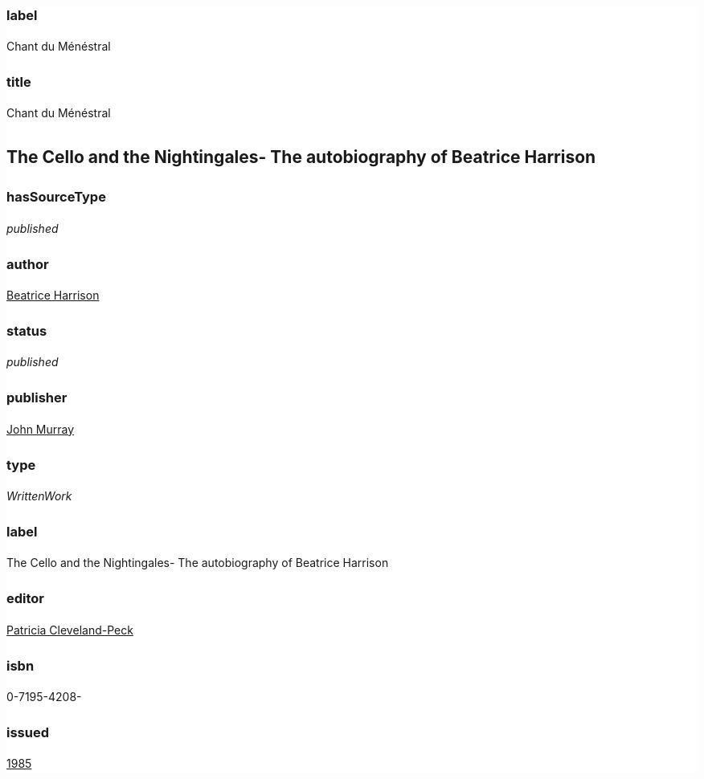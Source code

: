 ### label


Chant du Ménéstral

### title


Chant du Ménéstral

## The Cello and the Nightingales- The autobiography of Beatrice Harrison

### hasSourceType


*published*

### author


[Beatrice Harrison](#Beatrice-Harrison)

### status


*published*

### publisher


[John Murray](#John-Murray)

### type


*WrittenWork*

### label


The Cello and the Nightingales- The autobiography of Beatrice Harrison

### editor


[Patricia Cleveland-Peck](#Patricia-Cleveland-Peck)

### isbn


0-7195-4208-

### issued


[1985](#1985)
